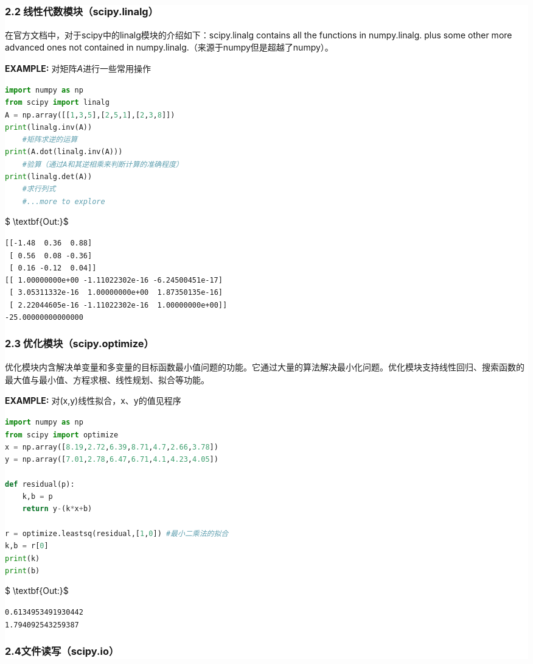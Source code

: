 ### **2.2 线性代数模块（scipy.linalg）**

在官方文档中，对于scipy中的linalg模块的介绍如下：scipy.linalg contains all the functions in numpy.linalg. plus some other more advanced ones not contained in numpy.linalg.（来源于numpy但是超越了numpy）。

**EXAMPLE:** 对矩阵$A$进行一些常用操作
```python
import numpy as np
from scipy import linalg
A = np.array([[1,3,5],[2,5,1],[2,3,8]])
print(linalg.inv(A)) 
    #矩阵求逆的运算
print(A.dot(linalg.inv(A))) 
    #验算（通过A和其逆相乘来判断计算的准确程度）
print(linalg.det(A))
    #求行列式
    #...more to explore
```
$ \textbf{Out:}$
```
[[-1.48  0.36  0.88]
 [ 0.56  0.08 -0.36]
 [ 0.16 -0.12  0.04]]
[[ 1.00000000e+00 -1.11022302e-16 -6.24500451e-17]
 [ 3.05311332e-16  1.00000000e+00  1.87350135e-16]
 [ 2.22044605e-16 -1.11022302e-16  1.00000000e+00]]
-25.00000000000000
```

### **2.3 优化模块（scipy.optimize）**

优化模块内含解决单变量和多变量的目标函数最小值问题的功能。它通过大量的算法解决最小化问题。优化模块支持线性回归、搜索函数的最大值与最小值、方程求根、线性规划、拟合等功能。

**EXAMPLE:**
对(x,y)线性拟合，x、y的值见程序

```python
import numpy as np
from scipy import optimize
x = np.array([8.19,2.72,6.39,8.71,4.7,2.66,3.78])
y = np.array([7.01,2.78,6.47,6.71,4.1,4.23,4.05])

def residual(p):
    k,b = p
    return y-(k*x+b)

r = optimize.leastsq(residual,[1,0]) #最小二乘法的拟合
k,b = r[0]
print(k)
print(b)
```
$ \textbf{Out:}$
```
0.6134953491930442
1.794092543259387
```
### **2.4文件读写（scipy.io）**

